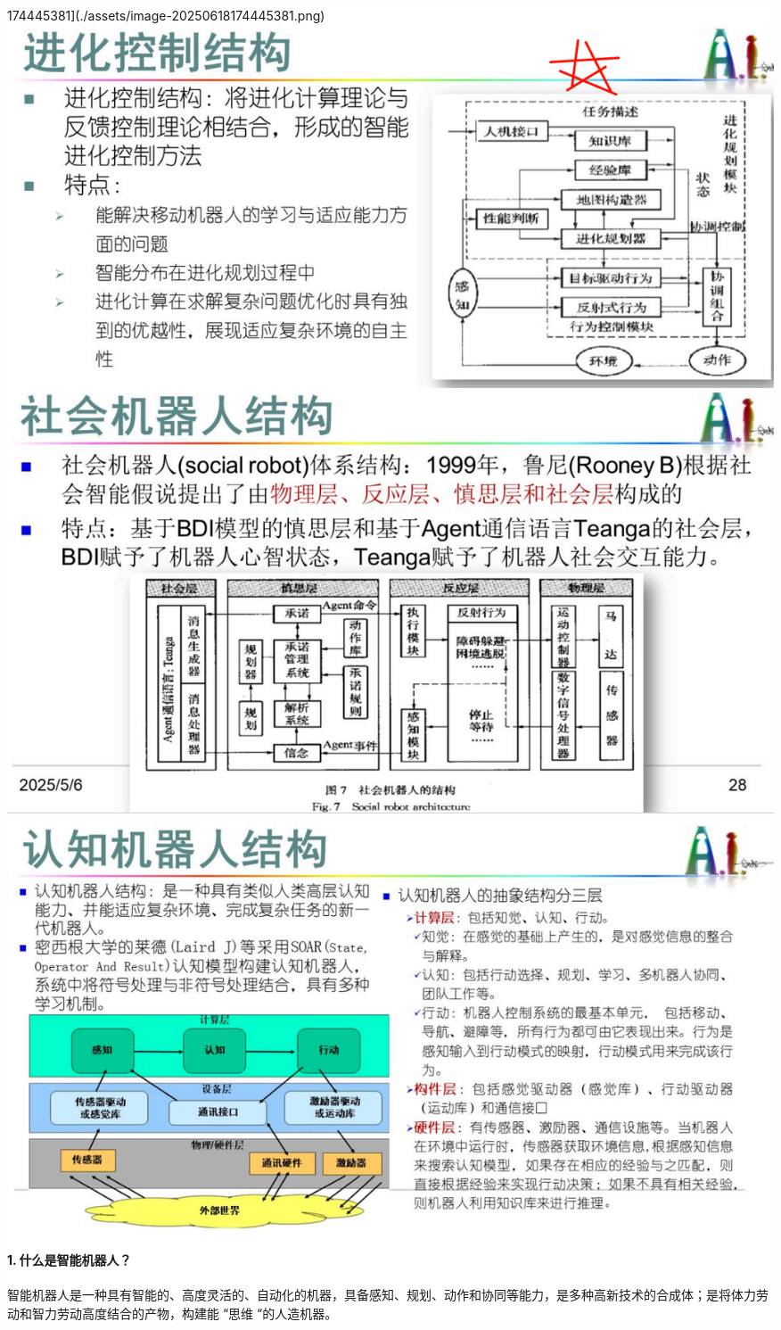 174445381](./assets/image-20250618174445381.png)![image-20250618174519536](./assets/image-20250618174519536.png)![image-20250618174600860](./assets/image-20250618174600860.png)![image-2025061817461263
6](./assets/image-20250618174612636.png)

#### 1. 什么是智能机器人？

智能机器人是一种具有智能的、高度灵活的、自动化的机器，具备感知、规划、动作和协同等能力，是多种高新技术的合成体；是将体力劳动和智力劳动高度结合的产物，构建能 “思维 “的人造机器。

